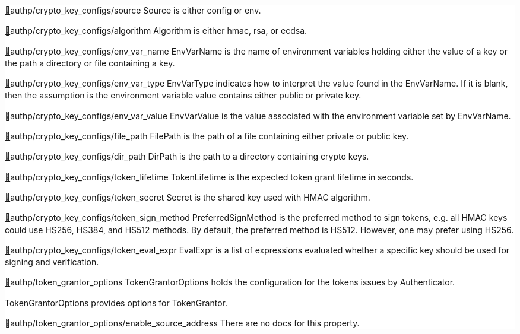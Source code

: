 [🔗](https://caddyserver.com/docs/modules/http.handlers.authp#authp/crypto_key_configs/source)authp/crypto_key_configs/source
Source is either config or env.

[🔗](https://caddyserver.com/docs/modules/http.handlers.authp#authp/crypto_key_configs/algorithm)authp/crypto_key_configs/algorithm
Algorithm is either hmac, rsa, or ecdsa.

[🔗](https://caddyserver.com/docs/modules/http.handlers.authp#authp/crypto_key_configs/env_var_name)authp/crypto_key_configs/env_var_name
EnvVarName is the name of environment variables holding either the value of a key or the path a directory or file containing a key.

[🔗](https://caddyserver.com/docs/modules/http.handlers.authp#authp/crypto_key_configs/env_var_type)authp/crypto_key_configs/env_var_type
EnvVarType indicates how to interpret the value found in the EnvVarName. If it is blank, then the assumption is the environment variable value contains either public or private key.

[🔗](https://caddyserver.com/docs/modules/http.handlers.authp#authp/crypto_key_configs/env_var_value)authp/crypto_key_configs/env_var_value
EnvVarValue is the value associated with the environment variable set by EnvVarName.

[🔗](https://caddyserver.com/docs/modules/http.handlers.authp#authp/crypto_key_configs/file_path)authp/crypto_key_configs/file_path
FilePath is the path of a file containing either private or public key.

[🔗](https://caddyserver.com/docs/modules/http.handlers.authp#authp/crypto_key_configs/dir_path)authp/crypto_key_configs/dir_path
DirPath is the path to a directory containing crypto keys.

[🔗](https://caddyserver.com/docs/modules/http.handlers.authp#authp/crypto_key_configs/token_lifetime)authp/crypto_key_configs/token_lifetime
TokenLifetime is the expected token grant lifetime in seconds.

[🔗](https://caddyserver.com/docs/modules/http.handlers.authp#authp/crypto_key_configs/token_secret)authp/crypto_key_configs/token_secret
Secret is the shared key used with HMAC algorithm.

[🔗](https://caddyserver.com/docs/modules/http.handlers.authp#authp/crypto_key_configs/token_sign_method)authp/crypto_key_configs/token_sign_method
PreferredSignMethod is the preferred method to sign tokens, e.g. all HMAC keys could use HS256, HS384, and HS512 methods. By default, the preferred method is HS512. However, one may prefer using HS256.

[🔗](https://caddyserver.com/docs/modules/http.handlers.authp#authp/crypto_key_configs/token_eval_expr)authp/crypto_key_configs/token_eval_expr
EvalExpr is a list of expressions evaluated whether a specific key should be used for signing and verification.

[🔗](https://caddyserver.com/docs/modules/http.handlers.authp#authp/token_grantor_options)authp/token_grantor_options
TokenGrantorOptions holds the configuration for the tokens issues by Authenticator.

TokenGrantorOptions provides options for TokenGrantor.

[🔗](https://caddyserver.com/docs/modules/http.handlers.authp#authp/token_grantor_options/enable_source_address)authp/token_grantor_options/enable_source_address
There are no docs for this property.
